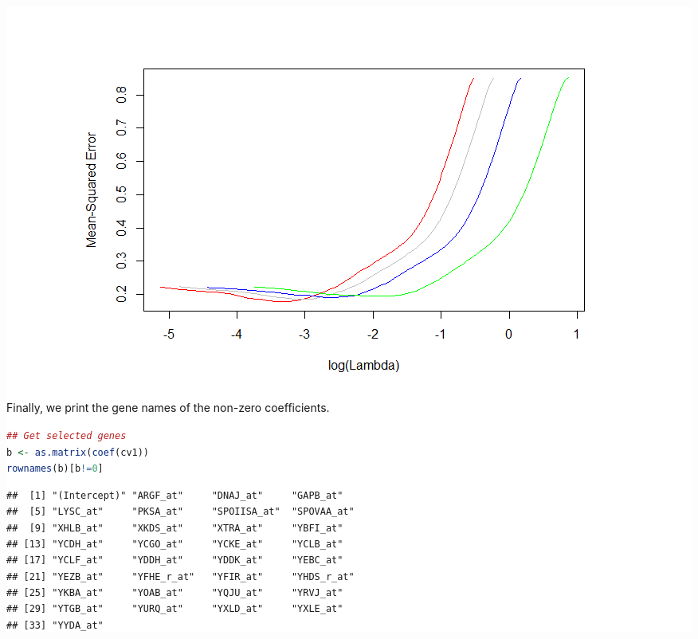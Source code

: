 <img src="_exercises_and_solutions_files/figure-gfm/unnamed-chunk-52-1.png" style="display: block; margin: auto;" />

Finally, we print the gene names of the non-zero coefficients.

``` r
## Get selected genes
b <- as.matrix(coef(cv1))
rownames(b)[b!=0]
```

    ##  [1] "(Intercept)" "ARGF_at"     "DNAJ_at"     "GAPB_at"    
    ##  [5] "LYSC_at"     "PKSA_at"     "SPOIISA_at"  "SPOVAA_at"  
    ##  [9] "XHLB_at"     "XKDS_at"     "XTRA_at"     "YBFI_at"    
    ## [13] "YCDH_at"     "YCGO_at"     "YCKE_at"     "YCLB_at"    
    ## [17] "YCLF_at"     "YDDH_at"     "YDDK_at"     "YEBC_at"    
    ## [21] "YEZB_at"     "YFHE_r_at"   "YFIR_at"     "YHDS_r_at"  
    ## [25] "YKBA_at"     "YOAB_at"     "YQJU_at"     "YRVJ_at"    
    ## [29] "YTGB_at"     "YURQ_at"     "YXLD_at"     "YXLE_at"    
    ## [33] "YYDA_at"

